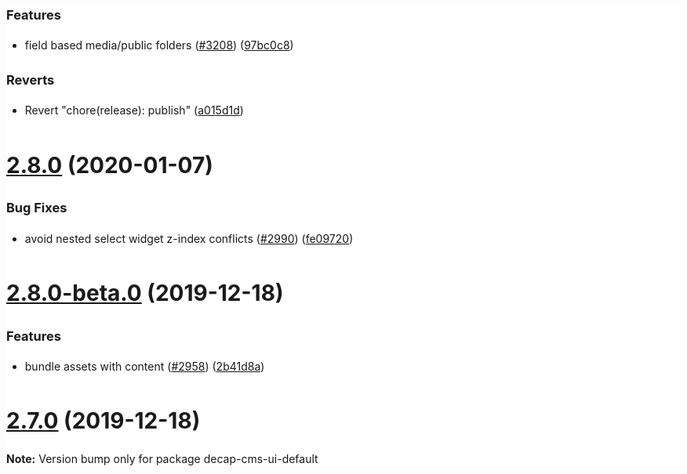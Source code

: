 
### Features

* field based media/public folders ([#3208](https://github.com/decaporg/decap-cms/tree/master/packages/decap-cms-ui-default/issues/3208)) ([97bc0c8](https://github.com/decaporg/decap-cms/tree/master/packages/decap-cms-ui-default/commit/97bc0c8dc489e736f89d748ba832d78400fe4332))


### Reverts

* Revert "chore(release): publish" ([a015d1d](https://github.com/decaporg/decap-cms/tree/master/packages/decap-cms-ui-default/commit/a015d1d92a4b1c0130c44fcef1c9ecdb157a0f07))





# [2.8.0](https://github.com/decaporg/decap-cms/tree/master/packages/decap-cms-ui-default/compare/decap-cms-ui-default@2.8.0-beta.0...decap-cms-ui-default@2.8.0) (2020-01-07)


### Bug Fixes

* avoid nested select widget z-index conflicts ([#2990](https://github.com/decaporg/decap-cms/tree/master/packages/decap-cms-ui-default/issues/2990)) ([fe09720](https://github.com/decaporg/decap-cms/tree/master/packages/decap-cms-ui-default/commit/fe097202f0220b2eab426848b928258524ba6e72))





# [2.8.0-beta.0](https://github.com/decaporg/decap-cms/tree/master/packages/decap-cms-ui-default/compare/decap-cms-ui-default@2.7.0...decap-cms-ui-default@2.8.0-beta.0) (2019-12-18)


### Features

* bundle assets with content ([#2958](https://github.com/decaporg/decap-cms/tree/master/packages/decap-cms-ui-default/issues/2958)) ([2b41d8a](https://github.com/decaporg/decap-cms/tree/master/packages/decap-cms-ui-default/commit/2b41d8a838a9c8a6b21cde2ddd16b9288334e298))





# [2.7.0](https://github.com/decaporg/decap-cms/tree/master/packages/decap-cms-ui-default/compare/decap-cms-ui-default@2.7.0-beta.5...decap-cms-ui-default@2.7.0) (2019-12-18)

**Note:** Version bump only for package decap-cms-ui-default



